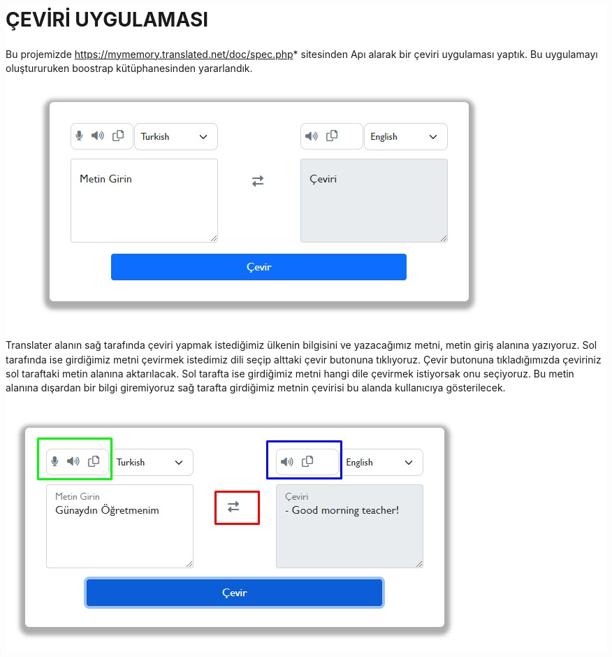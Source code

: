 # ÇEVİRİ UYGULAMASI

Bu projemizde https://mymemory.translated.net/doc/spec.php* sitesinden Apı alarak bir çeviri uygulaması yaptık. Bu uygulamayı oluştururuken boostrap kütüphanesinden yararlandık. 

![img-1](images/1.jpg)

Translater alanın sağ tarafında çeviri yapmak istediğimiz ülkenin bilgisini ve yazacağımız metni, metin  giriş alanına yazıyoruz. Sol tarafında ise girdiğimiz metni çevirmek istedimiz dili seçip  alttaki  çevir butonuna tıklıyoruz. Çevir butonuna tıkladığımızda çeviriniz sol taraftaki metin alanına aktarılacak. Sol tarafta ise girdiğimiz metni hangi dile çevirmek istiyorsak onu seçiyoruz. Bu metin alanına dışardan bir bilgi giremiyoruz sağ tarafta girdiğimiz metnin çevirisi bu alanda kullanıcıya gösterilecek.

![img-2](images/2.jpg)
